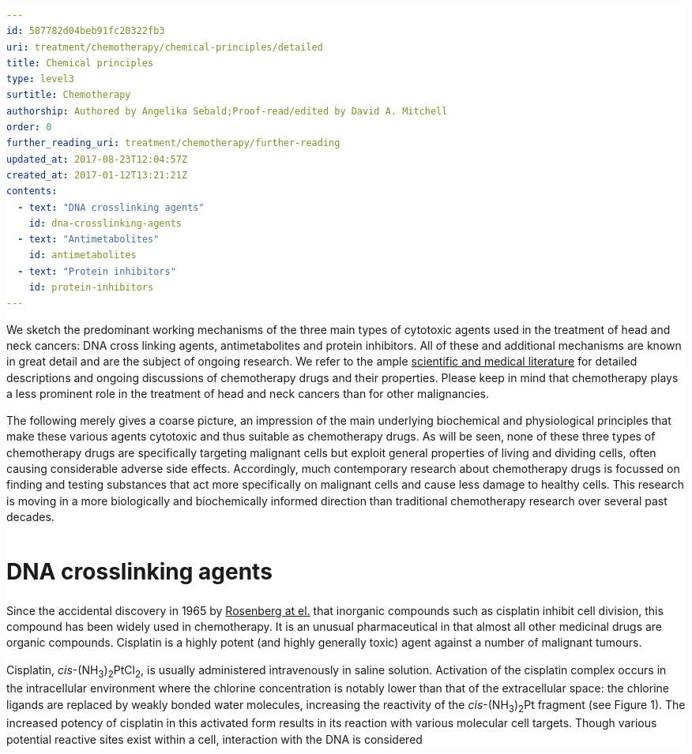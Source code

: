 ```yaml
---
id: 587782d04beb91fc20322fb3
uri: treatment/chemotherapy/chemical-principles/detailed
title: Chemical principles
type: level3
surtitle: Chemotherapy
authorship: Authored by Angelika Sebald;Proof-read/edited by David A. Mitchell
order: 0
further_reading_uri: treatment/chemotherapy/further-reading
updated_at: 2017-08-23T12:04:57Z
created_at: 2017-01-12T13:21:21Z
contents:
  - text: "DNA crosslinking agents"
    id: dna-crosslinking-agents
  - text: "Antimetabolites"
    id: antimetabolites
  - text: "Protein inhibitors"
    id: protein-inhibitors
---
```


<p>We sketch the predominant working mechanisms of the three main
    types of cytotoxic agents used in the treatment of head and
    neck cancers: DNA cross linking agents, antimetabolites and
    protein inhibitors. All of these and additional mechanisms
    are known in great detail and are the subject of ongoing
    research. We refer to the ample <a href="/treatment/chemotherapy/further-reading">scientific and medical literature</a>    for detailed descriptions and ongoing discussions of chemotherapy
    drugs and their properties. Please keep in mind that chemotherapy
    plays a less prominent role in the treatment of head and
    neck cancers than for other malignancies.</p>
<p>The following merely gives a coarse picture, an impression of
    the main underlying biochemical and physiological principles
    that make these various agents cytotoxic and thus suitable
    as chemotherapy drugs. As will be seen, none of these three
    types of chemotherapy drugs are specifically targeting malignant
    cells but exploit general properties of living and dividing
    cells, often causing considerable adverse side effects. Accordingly,
    much contemporary research about chemotherapy drugs is focussed
    on finding and testing substances that act more specifically
    on malignant cells and cause less damage to healthy cells.
    This research is moving in a more biologically and biochemically
    informed direction than traditional chemotherapy research
    over several past decades.</p>
<h1 id="dna-crosslinking-agents">DNA crosslinking agents</h1>
<p>Since the accidental discovery in 1965 by <a href="/treatment/chemotherapy/further-reading">Rosenberg at el.</a>    that inorganic compounds such as cisplatin inhibit cell division,
    this compound has been widely used in chemotherapy. It is
    an unusual pharmaceutical in that almost all other medicinal
    drugs are organic compounds. Cisplatin is a highly potent
    (and highly generally toxic) agent against a number of malignant
    tumours.</p>
<p>Cisplatin, <i>cis</i>-(NH<sub>3</sub>)<sub>2</sub>PtCl<sub>2</sub>,
    is usually administered intravenously in saline solution.
    Activation of the cisplatin complex occurs in the intracellular
    environment where the chlorine concentration is notably lower
    than that of the extracellular space: the chlorine ligands
    are replaced by weakly bonded water molecules, increasing
    the reactivity of the <i>cis</i>-(NH<sub>3</sub>)<sub>2</sub>Pt
    fragment (see Figure 1). The increased potency of cisplatin
    in this activated form results in its reaction with various
    molecular cell targets. Though various potential reactive
    sites exist within a cell, interaction with the DNA is considered